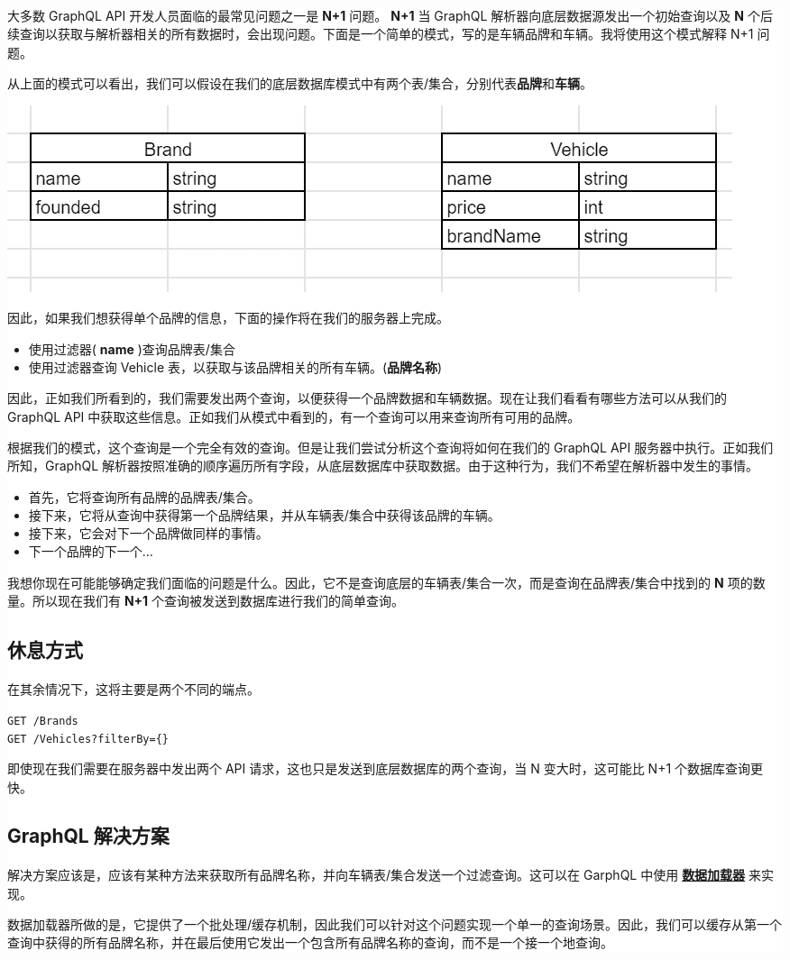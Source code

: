 大多数 GraphQL API 开发人员面临的最常见问题之一是 **N+1** 问题。 **N+1** 当 GraphQL 解析器向底层数据源发出一个初始查询以及 **N** 个后续查询以获取与解析器相关的所有数据时，会出现问题。下面是一个简单的模式，写的是车辆品牌和车辆。我将使用这个模式解释 N+1 问题。

从上面的模式可以看出，我们可以假设在我们的底层数据库模式中有两个表/集合，分别代表**品牌**和**车辆**。

![](img/5f5809bb083a3ade1a48b61fad38627b.png)

因此，如果我们想获得单个品牌的信息，下面的操作将在我们的服务器上完成。

*   使用过滤器( **name** )查询品牌表/集合
*   使用过滤器查询 Vehicle 表，以获取与该品牌相关的所有车辆。(**品牌名称**)

因此，正如我们所看到的，我们需要发出两个查询，以便获得一个品牌数据和车辆数据。现在让我们看看有哪些方法可以从我们的 GraphQL API 中获取这些信息。正如我们从模式中看到的，有一个查询可以用来查询所有可用的品牌。

根据我们的模式，这个查询是一个完全有效的查询。但是让我们尝试分析这个查询将如何在我们的 GraphQL API 服务器中执行。正如我们所知，GraphQL 解析器按照准确的顺序遍历所有字段，从底层数据库中获取数据。由于这种行为，我们不希望在解析器中发生的事情。

*   首先，它将查询所有品牌的品牌表/集合。
*   接下来，它将从查询中获得第一个品牌结果，并从车辆表/集合中获得该品牌的车辆。
*   接下来，它会对下一个品牌做同样的事情。
*   下一个品牌的下一个…

我想你现在可能能够确定我们面临的问题是什么。因此，它不是查询底层的车辆表/集合一次，而是查询在品牌表/集合中找到的 **N** 项的数量。所以现在我们有 **N+1** 个查询被发送到数据库进行我们的简单查询。

## 休息方式

在其余情况下，这将主要是两个不同的端点。

```
GET /Brands
GET /Vehicles?filterBy={}
```

即使现在我们需要在服务器中发出两个 API 请求，这也只是发送到底层数据库的两个查询，当 N 变大时，这可能比 N+1 个数据库查询更快。

## GraphQL 解决方案

解决方案应该是，应该有某种方法来获取所有品牌名称，并向车辆表/集合发送一个过滤查询。这可以在 GarphQL 中使用 [**数据加载器**](https://github.com/graphql/dataloader) 来实现。

数据加载器所做的是，它提供了一个批处理/缓存机制，因此我们可以针对这个问题实现一个单一的查询场景。因此，我们可以缓存从第一个查询中获得的所有品牌名称，并在最后使用它发出一个包含所有品牌名称的查询，而不是一个接一个地查询。
